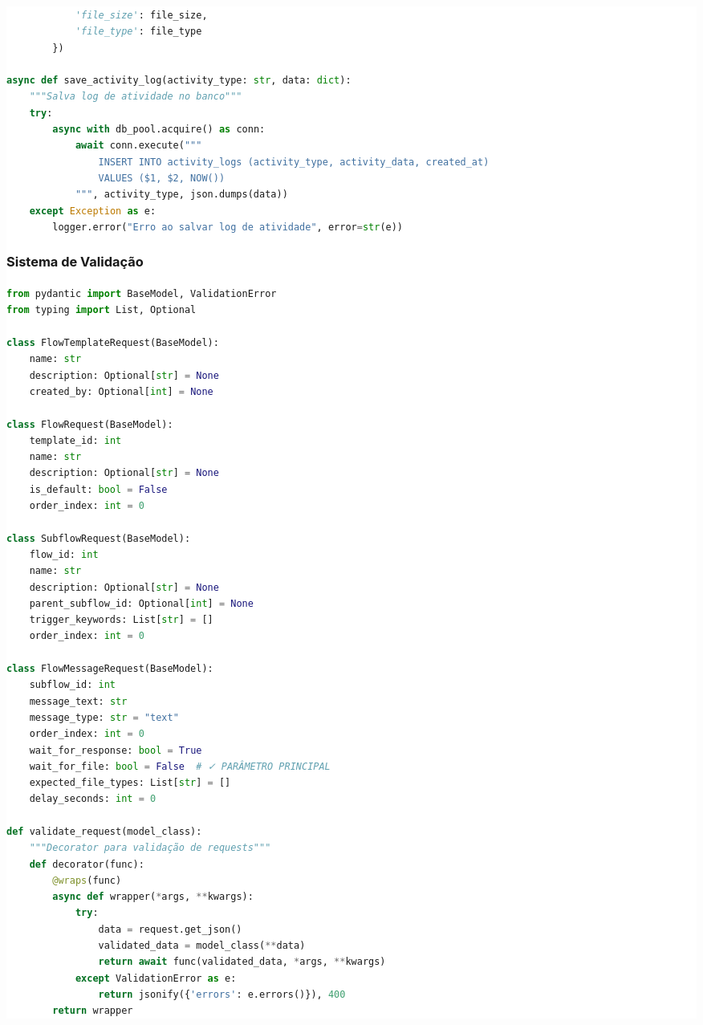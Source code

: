 ```python
            'file_size': file_size,
            'file_type': file_type
        })

async def save_activity_log(activity_type: str, data: dict):
    """Salva log de atividade no banco"""
    try:
        async with db_pool.acquire() as conn:
            await conn.execute("""
                INSERT INTO activity_logs (activity_type, activity_data, created_at)
                VALUES ($1, $2, NOW())
            """, activity_type, json.dumps(data))
    except Exception as e:
        logger.error("Erro ao salvar log de atividade", error=str(e))
```

### Sistema de Validação
```python
from pydantic import BaseModel, ValidationError
from typing import List, Optional

class FlowTemplateRequest(BaseModel):
    name: str
    description: Optional[str] = None
    created_by: Optional[int] = None

class FlowRequest(BaseModel):
    template_id: int
    name: str
    description: Optional[str] = None
    is_default: bool = False
    order_index: int = 0

class SubflowRequest(BaseModel):
    flow_id: int
    name: str
    description: Optional[str] = None
    parent_subflow_id: Optional[int] = None
    trigger_keywords: List[str] = []
    order_index: int = 0

class FlowMessageRequest(BaseModel):
    subflow_id: int
    message_text: str
    message_type: str = "text"
    order_index: int = 0
    wait_for_response: bool = True
    wait_for_file: bool = False  # ✓ PARÂMETRO PRINCIPAL
    expected_file_types: List[str] = []
    delay_seconds: int = 0

def validate_request(model_class):
    """Decorator para validação de requests"""
    def decorator(func):
        @wraps(func)
        async def wrapper(*args, **kwargs):
            try:
                data = request.get_json()
                validated_data = model_class(**data)
                return await func(validated_data, *args, **kwargs)
            except ValidationError as e:
                return jsonify({'errors': e.errors()}), 400
        return wrapper
```